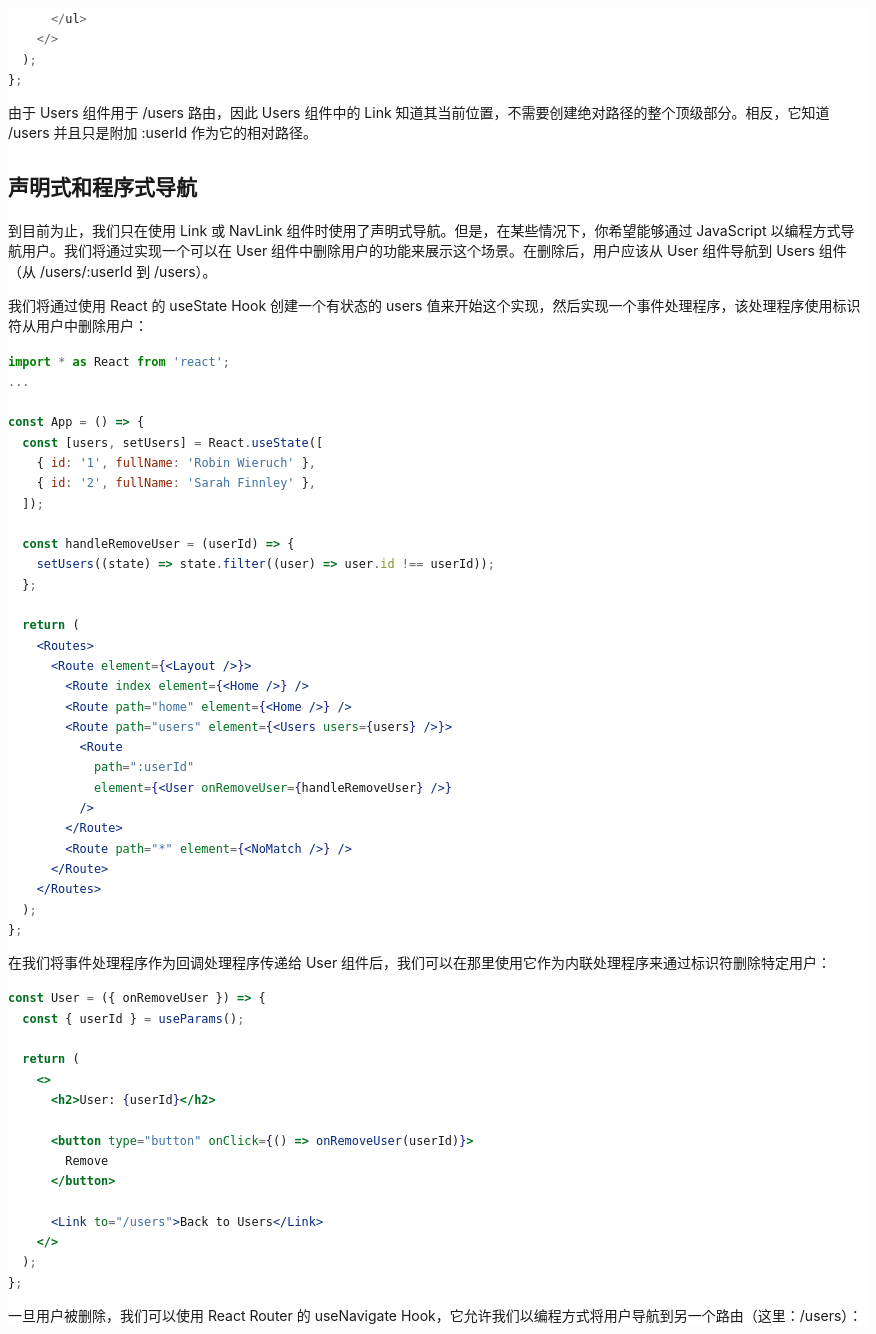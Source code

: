 ```jsx
      </ul>
    </>
  );
};
```
由于 Users 组件用于 /users 路由，因此 Users 组件中的 Link 知道其当前位置，不需要创建绝对路径的整个顶级部分。相反，它知道 /users 并且只是附加 :userId 作为它的相对路径。

## 声明式和程序式导航
到目前为止，我们只在使用 Link 或 NavLink 组件时使用了声明式导航。但是，在某些情况下，你希望能够通过 JavaScript 以编程方式导航用户。我们将通过实现一个可以在 User 组件中删除用户的功能来展示这个场景。在删除后，用户应该从 User 组件导航到 Users 组件（从 /users/:userId 到 /users）。

我们将通过使用 React 的 useState Hook 创建一个有状态的 users 值来开始这个实现，然后实现一个事件处理程序，该处理程序使用标识符从用户中删除用户：
```jsx
import * as React from 'react';
...

const App = () => {
  const [users, setUsers] = React.useState([
    { id: '1', fullName: 'Robin Wieruch' },
    { id: '2', fullName: 'Sarah Finnley' },
  ]);

  const handleRemoveUser = (userId) => {
    setUsers((state) => state.filter((user) => user.id !== userId));
  };

  return (
    <Routes>
      <Route element={<Layout />}>
        <Route index element={<Home />} />
        <Route path="home" element={<Home />} />
        <Route path="users" element={<Users users={users} />}>
          <Route
            path=":userId"
            element={<User onRemoveUser={handleRemoveUser} />}
          />
        </Route>
        <Route path="*" element={<NoMatch />} />
      </Route>
    </Routes>
  );
};
```
在我们将事件处理程序作为回调处理程序传递给 User 组件后，我们可以在那里使用它作为内联处理程序来通过标识符删除特定用户：
```jsx
const User = ({ onRemoveUser }) => {
  const { userId } = useParams();

  return (
    <>
      <h2>User: {userId}</h2>

      <button type="button" onClick={() => onRemoveUser(userId)}>
        Remove
      </button>

      <Link to="/users">Back to Users</Link>
    </>
  );
};
```
一旦用户被删除，我们可以使用 React Router 的 useNavigate Hook，它允许我们以编程方式将用户导航到另一个路由（这里：/users）：
```jsx
```